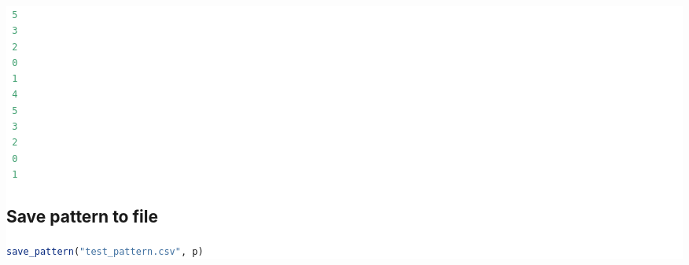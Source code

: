 ```julia
 5
 3
 2
 0
 1
 4
 5
 3
 2
 0
 1
```

## Save pattern to file
```julia
save_pattern("test_pattern.csv", p)
```
